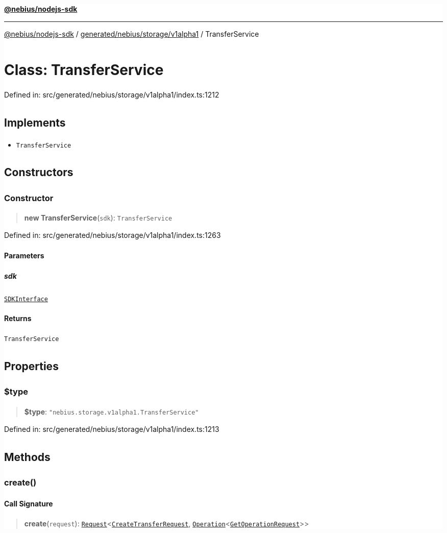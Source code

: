 [**@nebius/nodejs-sdk**](../../../../../README.md)

---

[@nebius/nodejs-sdk](../../../../../README.md) / [generated/nebius/storage/v1alpha1](../README.md) / TransferService

# Class: TransferService

Defined in: src/generated/nebius/storage/v1alpha1/index.ts:1212

## Implements

- `TransferService`

## Constructors

### Constructor

> **new TransferService**(`sdk`): `TransferService`

Defined in: src/generated/nebius/storage/v1alpha1/index.ts:1263

#### Parameters

##### sdk

[`SDKInterface`](../../../../../sdk/interfaces/SDKInterface.md)

#### Returns

`TransferService`

## Properties

### $type

> **$type**: `"nebius.storage.v1alpha1.TransferService"`

Defined in: src/generated/nebius/storage/v1alpha1/index.ts:1213

## Methods

### create()

#### Call Signature

> **create**(`request`): [`Request`](../../../../../runtime/request/classes/Request.md)\<[`CreateTransferRequest`](../interfaces/CreateTransferRequest.md), [`Operation`](../../../../../runtime/operation/classes/Operation.md)\<[`GetOperationRequest`](../../../common/v1/interfaces/GetOperationRequest.md)\>\>
